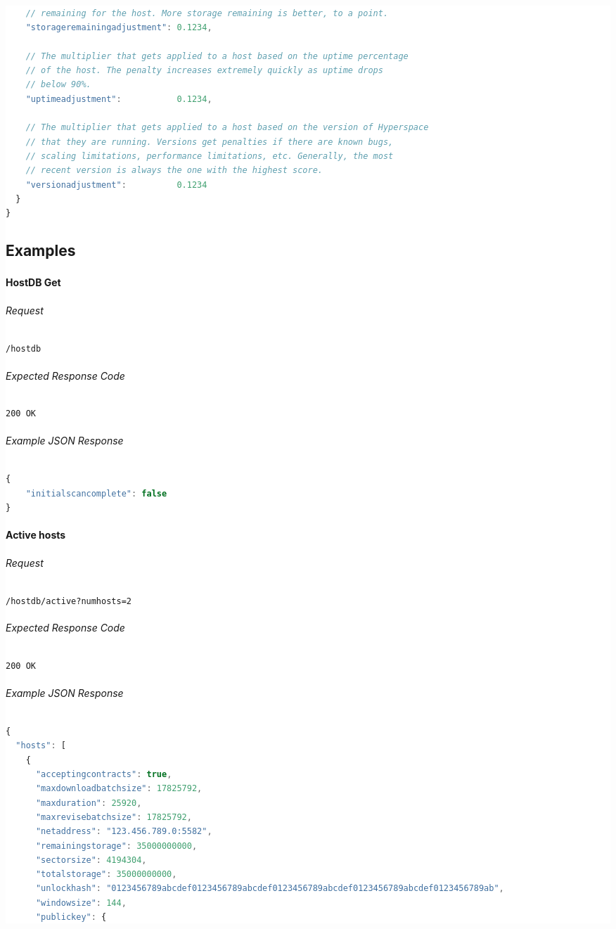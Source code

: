 ```javascript
    // remaining for the host. More storage remaining is better, to a point.
    "storageremainingadjustment": 0.1234,

    // The multiplier that gets applied to a host based on the uptime percentage
    // of the host. The penalty increases extremely quickly as uptime drops
    // below 90%.
    "uptimeadjustment":           0.1234,

    // The multiplier that gets applied to a host based on the version of Hyperspace
    // that they are running. Versions get penalties if there are known bugs,
    // scaling limitations, performance limitations, etc. Generally, the most
    // recent version is always the one with the highest score.
    "versionadjustment":          0.1234
  }
}
```

Examples
--------

#### HostDB Get

###### Request
```
/hostdb
```

###### Expected Response Code
```
200 OK
```

###### Example JSON Response
```javascript
{
    "initialscancomplete": false
}
```

#### Active hosts

###### Request
```
/hostdb/active?numhosts=2
```

###### Expected Response Code
```
200 OK
```

###### Example JSON Response
```javascript
{
  "hosts": [
    {
      "acceptingcontracts": true,
      "maxdownloadbatchsize": 17825792,
      "maxduration": 25920,
      "maxrevisebatchsize": 17825792,
      "netaddress": "123.456.789.0:5582",
      "remainingstorage": 35000000000,
      "sectorsize": 4194304,
      "totalstorage": 35000000000,
      "unlockhash": "0123456789abcdef0123456789abcdef0123456789abcdef0123456789abcdef0123456789ab",
      "windowsize": 144,
      "publickey": {
```
